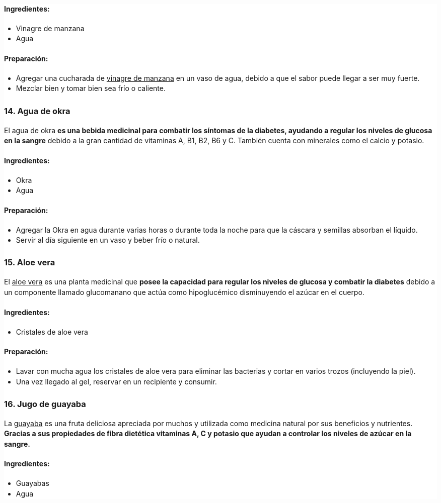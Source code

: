 #### Ingredientes:

* Vinagre de manzana
* Agua

#### Preparación:

* Agregar una cucharada de [vinagre de manzana](https://tuinfosalud.com/articulos/beneficios-vinagre-de-manzana) en un vaso de agua, debido a que el sabor puede llegar a ser muy fuerte.
* Mezclar bien y tomar bien sea frío o caliente.

### 14. Agua de okra

El agua de okra **es una bebida medicinal para combatir los síntomas de la diabetes, ayudando a regular los niveles de glucosa en la sangre** debido a la gran cantidad de vitaminas A, B1, B2, B6 y C. También cuenta con minerales como el calcio y potasio.

#### Ingredientes:

* Okra
* Agua

#### Preparación:

* Agregar la Okra en agua durante varias horas o durante toda la noche para que la cáscara y semillas absorban el líquido.
* Servir al día siguiente en un vaso y beber frío o natural.

### 15. Aloe vera

El [aloe vera](https://tuinfosalud.com/articulos/beneficios-sabila) es una planta medicinal que **posee la capacidad para regular los niveles de glucosa y combatir la diabetes** debido a un componente llamado glucomanano que actúa como hipoglucémico disminuyendo el azúcar en el cuerpo.

#### Ingredientes:

* Cristales de aloe vera

#### Preparación:

* Lavar con mucha agua los cristales de aloe vera para eliminar las bacterias y cortar en varios trozos (incluyendo la piel).
* Una vez llegado al gel, reservar en un recipiente y consumir.

### 16. Jugo de guayaba

La [guayaba](https://tuinfosalud.com/articulos/te-de-hojas-de-guayaba) es una fruta deliciosa apreciada por muchos y utilizada como medicina natural por sus beneficios y nutrientes. **Gracias a sus propiedades de fibra dietética vitaminas A, C y potasio que ayudan a controlar los niveles de azúcar en la sangre.**

#### Ingredientes:

* Guayabas
* Agua
